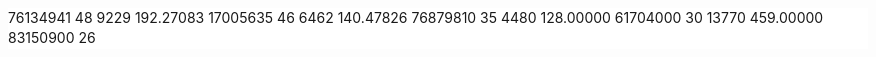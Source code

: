 </td>
</tr>
<tr>
<td style="text-align:left;">
76134941
</td>
<td style="text-align:right;">
48
</td>
<td style="text-align:right;">
9229
</td>
<td style="text-align:right;">
192.27083
</td>
</tr>
<tr>
<td style="text-align:left;">
17005635
</td>
<td style="text-align:right;">
46
</td>
<td style="text-align:right;">
6462
</td>
<td style="text-align:right;">
140.47826
</td>
</tr>
<tr>
<td style="text-align:left;">
76879810
</td>
<td style="text-align:right;">
35
</td>
<td style="text-align:right;">
4480
</td>
<td style="text-align:right;">
128.00000
</td>
</tr>
<tr>
<td style="text-align:left;">
61704000
</td>
<td style="text-align:right;">
30
</td>
<td style="text-align:right;">
13770
</td>
<td style="text-align:right;">
459.00000
</td>
</tr>
<tr>
<td style="text-align:left;">
83150900
</td>
<td style="text-align:right;">
26